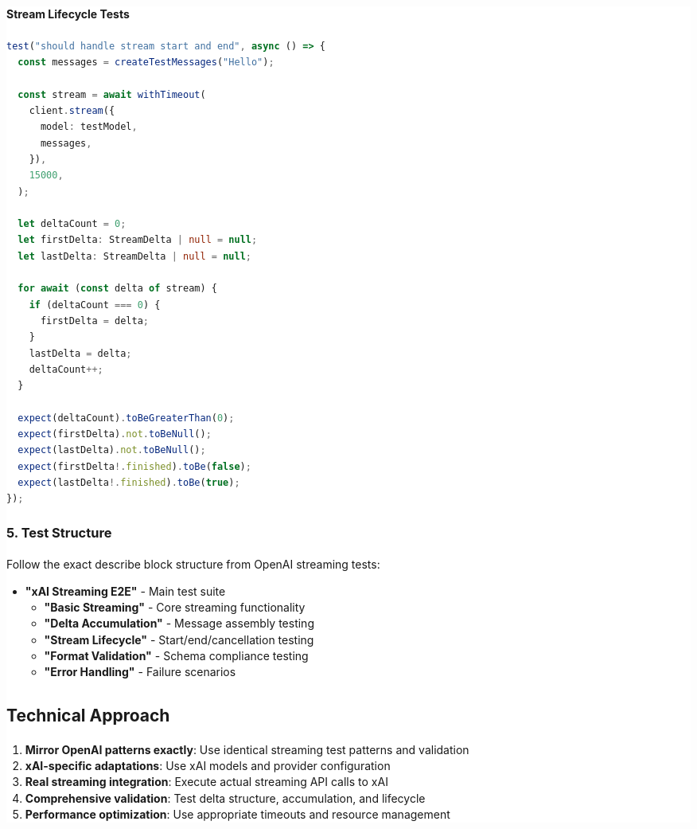 #### Stream Lifecycle Tests

```typescript
test("should handle stream start and end", async () => {
  const messages = createTestMessages("Hello");

  const stream = await withTimeout(
    client.stream({
      model: testModel,
      messages,
    }),
    15000,
  );

  let deltaCount = 0;
  let firstDelta: StreamDelta | null = null;
  let lastDelta: StreamDelta | null = null;

  for await (const delta of stream) {
    if (deltaCount === 0) {
      firstDelta = delta;
    }
    lastDelta = delta;
    deltaCount++;
  }

  expect(deltaCount).toBeGreaterThan(0);
  expect(firstDelta).not.toBeNull();
  expect(lastDelta).not.toBeNull();
  expect(firstDelta!.finished).toBe(false);
  expect(lastDelta!.finished).toBe(true);
});
```

### 5. Test Structure

Follow the exact describe block structure from OpenAI streaming tests:

- **"xAI Streaming E2E"** - Main test suite
  - **"Basic Streaming"** - Core streaming functionality
  - **"Delta Accumulation"** - Message assembly testing
  - **"Stream Lifecycle"** - Start/end/cancellation testing
  - **"Format Validation"** - Schema compliance testing
  - **"Error Handling"** - Failure scenarios

## Technical Approach

1. **Mirror OpenAI patterns exactly**: Use identical streaming test patterns and validation
2. **xAI-specific adaptations**: Use xAI models and provider configuration
3. **Real streaming integration**: Execute actual streaming API calls to xAI
4. **Comprehensive validation**: Test delta structure, accumulation, and lifecycle
5. **Performance optimization**: Use appropriate timeouts and resource management
